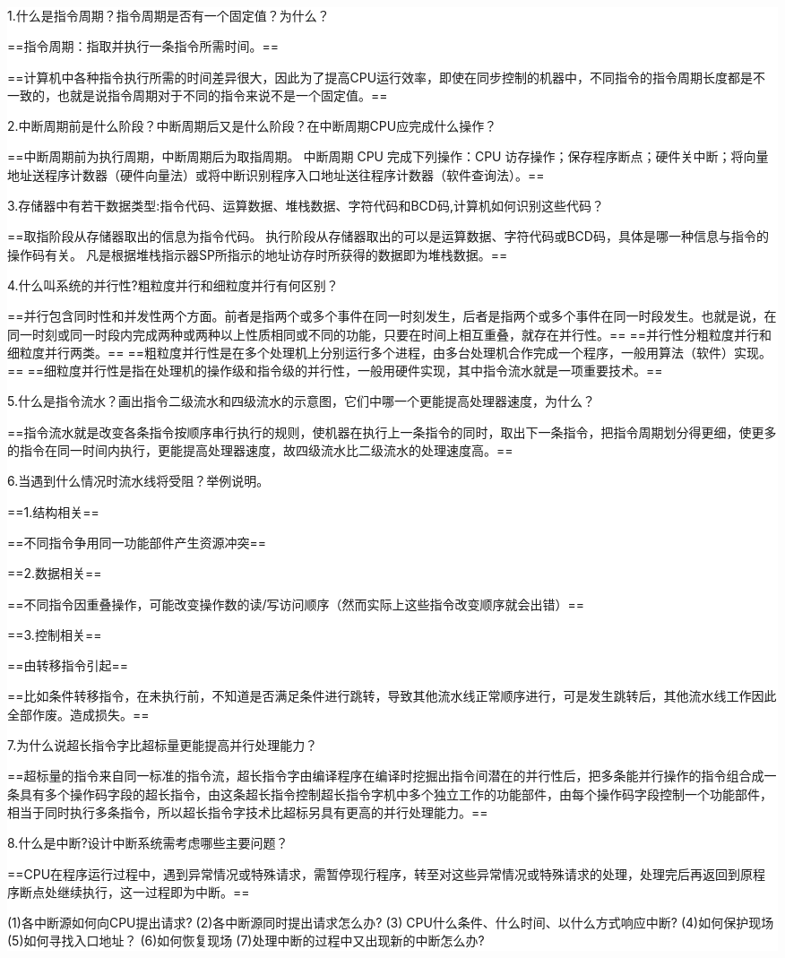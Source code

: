 1.什么是指令周期？指令周期是否有一个固定值？为什么？

==指令周期：指取并执行一条指令所需时间。==

==计算机中各种指令执行所需的时间差异很大，因此为了提高CPU运行效率，即使在同步控制的机器中，不同指令的指令周期长度都是不一致的，也就是说指令周期对于不同的指令来说不是一个固定值。==

2.中断周期前是什么阶段？中断周期后又是什么阶段？在中断周期CPU应完成什么操作？

==中断周期前为执行周期，中断周期后为取指周期。
中断周期 CPU 完成下列操作：CPU 访存操作；保存程序断点；硬件关中断；将向量地址送程序计数器（硬件向量法）或将中断识别程序入口地址送往程序计数器（软件查询法）。==

3.存储器中有若干数据类型:指令代码、运算数据、堆栈数据、字符代码和BCD码,计算机如何识别这些代码？

==取指阶段从存储器取出的信息为指令代码。
执行阶段从存储器取出的可以是运算数据、字符代码或BCD码，具体是哪一种信息与指令的操作码有关。
凡是根据堆栈指示器SP所指示的地址访存时所获得的数据即为堆栈数据。==

4.什么叫系统的并行性?粗粒度并行和细粒度并行有何区别？

==并行包含同时性和并发性两个方面。前者是指两个或多个事件在同一时刻发生，后者是指两个或多个事件在同一时段发生。也就是说，在同一时刻或同一时段内完成两种或两种以上性质相同或不同的功能，只要在时间上相互重叠，就存在并行性。==
==并行性分粗粒度并行和细粒度并行两类。==
==粗粒度并行性是在多个处理机上分别运行多个进程，由多台处理机合作完成一个程序，一般用算法（软件）实现。==
==细粒度并行性是指在处理机的操作级和指令级的并行性，一般用硬件实现，其中指令流水就是一项重要技术。==

5.什么是指令流水？画出指令二级流水和四级流水的示意图，它们中哪一个更能提高处理器速度，为什么？

==指令流水就是改变各条指令按顺序串行执行的规则，使机器在执行上一条指令的同时，取出下一条指令，把指令周期划分得更细，使更多的指令在同一时间内执行，更能提高处理器速度，故四级流水比二级流水的处理速度高。==

6.当遇到什么情况时流水线将受阻？举例说明。

==1.结构相关==

==不同指令争用同一功能部件产生资源冲突==

==2.数据相关==

==不同指令因重叠操作，可能改变操作数的读/写访问顺序（然而实际上这些指令改变顺序就会出错）==

==3.控制相关==

==由转移指令引起==

==比如条件转移指令，在未执行前，不知道是否满足条件进行跳转，导致其他流水线正常顺序进行，可是发生跳转后，其他流水线工作因此全部作废。造成损失。==

7.为什么说超长指令字比超标量更能提高并行处理能力？

==超标量的指令来自同一标准的指令流，超长指令字由编译程序在编译时挖掘出指令间潜在的并行性后，把多条能并行操作的指令组合成一条具有多个操作码字段的超长指令，由这条超长指令控制超长指令字机中多个独立工作的功能部件，由每个操作码字段控制一个功能部件，相当于同时执行多条指令，所以超长指令字技术比超标另具有更高的并行处理能力。==

8.什么是中断?设计中断系统需考虑哪些主要问题？

==CPU在程序运行过程中，遇到异常情况或特殊请求，需暂停现行程序，转至对这些异常情况或特殊请求的处理，处理完后再返回到原程序断点处继续执行，这一过程即为中断。==

(1)各中断源如何向CPU提出请求?
(2)各中断源同时提出请求怎么办?
(3) CPU什么条件、什么时间、以什么方式响应中断?
(4)如何保护现场
(5)如何寻找入口地址？
(6)如何恢复现场
(7)处理中断的过程中又出现新的中断怎么办?
